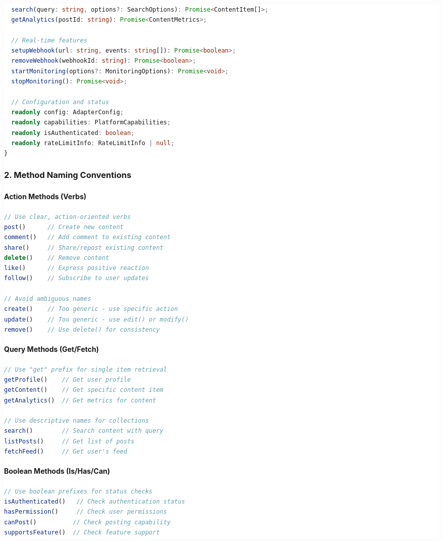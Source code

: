```typescript
  search(query: string, options?: SearchOptions): Promise<ContentItem[]>;
  getAnalytics(postId: string): Promise<ContentMetrics>;
  
  // Real-time features
  setupWebhook(url: string, events: string[]): Promise<boolean>;
  removeWebhook(webhookId: string): Promise<boolean>;
  startMonitoring(options?: MonitoringOptions): Promise<void>;
  stopMonitoring(): Promise<void>;
  
  // Configuration and status
  readonly config: AdapterConfig;
  readonly capabilities: PlatformCapabilities;
  readonly isAuthenticated: boolean;
  readonly rateLimitInfo: RateLimitInfo | null;
}
```

### 2. Method Naming Conventions

#### Action Methods (Verbs)
```typescript
// Use clear, action-oriented verbs
post()      // Create new content
comment()   // Add comment to existing content
share()     // Share/repost existing content
delete()    // Remove content
like()      // Express positive reaction
follow()    // Subscribe to user updates

// Avoid ambiguous names
create()    // Too generic - use specific action
update()    // Too generic - use edit() or modify()
remove()    // Use delete() for consistency
```

#### Query Methods (Get/Fetch)
```typescript
// Use "get" prefix for single item retrieval
getProfile()    // Get user profile
getContent()    // Get specific content item
getAnalytics()  // Get metrics for content

// Use descriptive names for collections
search()        // Search content with query
listPosts()     // Get list of posts
fetchFeed()     // Get user's feed
```

#### Boolean Methods (Is/Has/Can)
```typescript
// Use boolean prefixes for status checks
isAuthenticated()   // Check authentication status
hasPermission()     // Check user permissions
canPost()          // Check posting capability
supportsFeature()  // Check feature support
```
